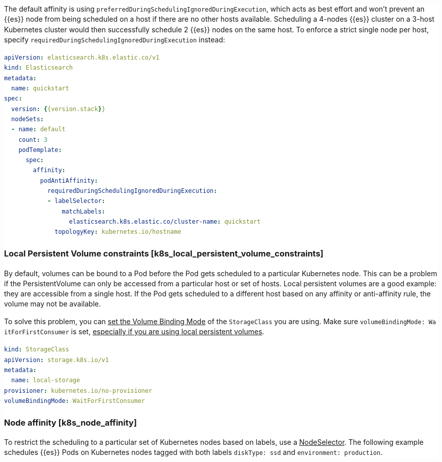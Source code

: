 The default affinity is using `preferredDuringSchedulingIgnoredDuringExecution`, which acts as best effort and won’t prevent an {{es}} node from being scheduled on a host if there are no other hosts available. Scheduling a 4-nodes {{es}} cluster on a 3-host Kubernetes cluster would then successfully schedule 2 {{es}} nodes on the same host. To enforce a strict single node per host, specify `requiredDuringSchedulingIgnoredDuringExecution` instead:

```yaml subs=true
apiVersion: elasticsearch.k8s.elastic.co/v1
kind: Elasticsearch
metadata:
  name: quickstart
spec:
  version: {{version.stack}}
  nodeSets:
  - name: default
    count: 3
    podTemplate:
      spec:
        affinity:
          podAntiAffinity:
            requiredDuringSchedulingIgnoredDuringExecution:
            - labelSelector:
                matchLabels:
                  elasticsearch.k8s.elastic.co/cluster-name: quickstart
              topologyKey: kubernetes.io/hostname
```


### Local Persistent Volume constraints [k8s_local_persistent_volume_constraints]

By default, volumes can be bound to a Pod before the Pod gets scheduled to a particular Kubernetes node. This can be a problem if the PersistentVolume can only be accessed from a particular host or set of hosts. Local persistent volumes are a good example: they are accessible from a single host. If the Pod gets scheduled to a different host based on any affinity or anti-affinity rule, the volume may not be available.

To solve this problem, you can [set the Volume Binding Mode](https://kubernetes.io/docs/concepts/storage/storage-classes/#volume-binding-mode) of the `StorageClass` you are using. Make sure `volumeBindingMode: WaitForFirstConsumer` is set, [especially if you are using local persistent volumes](https://kubernetes.io/docs/concepts/storage/volumes/#local).

```yaml
kind: StorageClass
apiVersion: storage.k8s.io/v1
metadata:
  name: local-storage
provisioner: kubernetes.io/no-provisioner
volumeBindingMode: WaitForFirstConsumer
```


### Node affinity [k8s_node_affinity]

To restrict the scheduling to a particular set of Kubernetes nodes based on labels, use a [NodeSelector](https://kubernetes.io/docs/concepts/configuration/assign-pod-node/#nodeselector). The following example schedules {{es}} Pods on Kubernetes nodes tagged with both labels `diskType: ssd` and `environment: production`.
